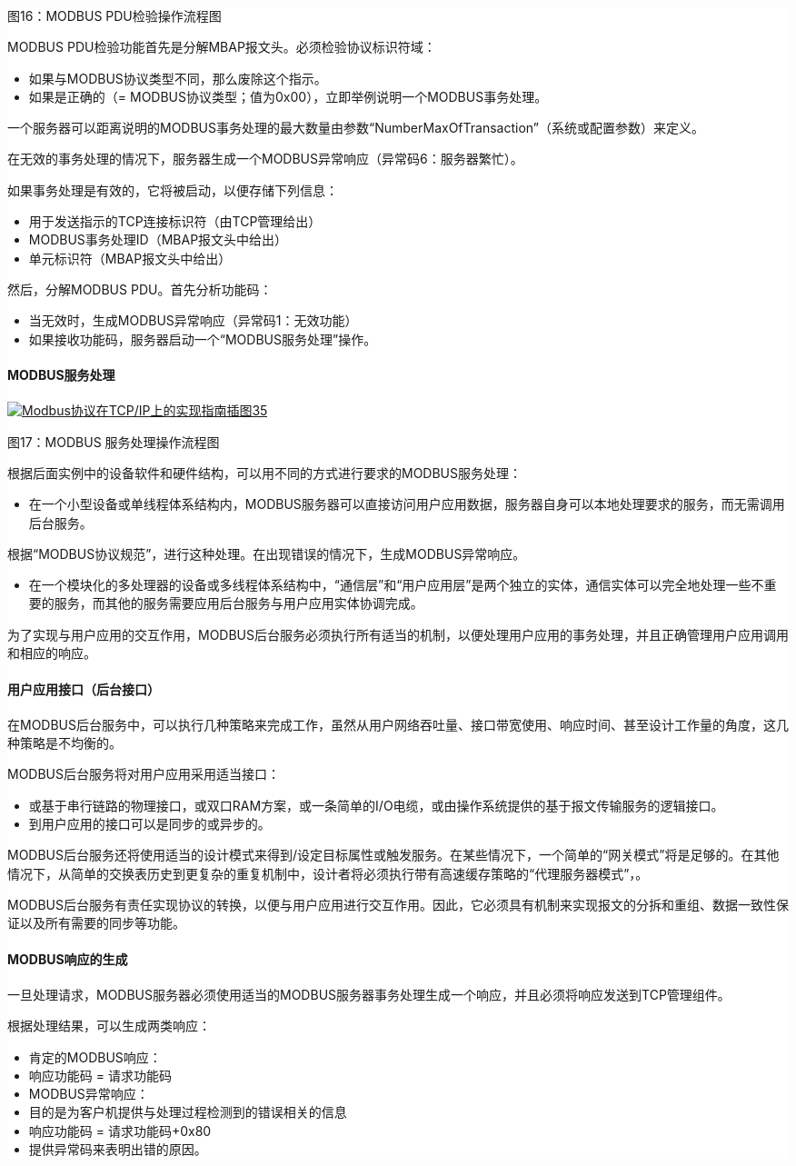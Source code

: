图16：MODBUS PDU检验操作流程图

MODBUS PDU检验功能首先是分解MBAP报文头。必须检验协议标识符域：

- 如果与MODBUS协议类型不同，那么废除这个指示。
- 如果是正确的（= MODBUS协议类型；值为0x00），立即举例说明一个MODBUS事务处理。

一个服务器可以距离说明的MODBUS事务处理的最大数量由参数“NumberMaxOfTransaction”（系统或配置参数）来定义。

在无效的事务处理的情况下，服务器生成一个MODBUS异常响应（异常码6：服务器繁忙）。

如果事务处理是有效的，它将被启动，以便存储下列信息：

- 用于发送指示的TCP连接标识符（由TCP管理给出）
- MODBUS事务处理ID（MBAP报文头中给出）
- 单元标识符（MBAP报文头中给出）

然后，分解MODBUS PDU。首先分析功能码：

- 当无效时，生成MODBUS异常响应（异常码1：无效功能）
- 如果接收功能码，服务器启动一个“MODBUS服务处理”操作。

#### MODBUS服务处理

[![Modbus协议在TCP/IP上的实现指南插图35](https://image.modbus.cn/wp-content/uploads/2024/05/20240508212243966.png?x-oss-process=image/format,webp)](https://image.modbus.cn/wp-content/uploads/2024/05/20240508212243966.png)

图17：MODBUS 服务处理操作流程图

根据后面实例中的设备软件和硬件结构，可以用不同的方式进行要求的MODBUS服务处理：

- 在一个小型设备或单线程体系结构内，MODBUS服务器可以直接访问用户应用数据，服务器自身可以本地处理要求的服务，而无需调用后台服务。

根据“MODBUS协议规范”，进行这种处理。在出现错误的情况下，生成MODBUS异常响应。

- 在一个模块化的多处理器的设备或多线程体系结构中，“通信层”和“用户应用层”是两个独立的实体，通信实体可以完全地处理一些不重要的服务，而其他的服务需要应用后台服务与用户应用实体协调完成。

为了实现与用户应用的交互作用，MODBUS后台服务必须执行所有适当的机制，以便处理用户应用的事务处理，并且正确管理用户应用调用和相应的响应。

#### **用户应用接口（后台接口）**

在MODBUS后台服务中，可以执行几种策略来完成工作，虽然从用户网络吞吐量、接口带宽使用、响应时间、甚至设计工作量的角度，这几种策略是不均衡的。

MODBUS后台服务将对用户应用采用适当接口：

- 或基于串行链路的物理接口，或双口RAM方案，或一条简单的I/O电缆，或由操作系统提供的基于报文传输服务的逻辑接口。
- 到用户应用的接口可以是同步的或异步的。

MODBUS后台服务还将使用适当的设计模式来得到/设定目标属性或触发服务。在某些情况下，一个简单的“网关模式”将是足够的。在其他情况下，从简单的交换表历史到更复杂的重复机制中，设计者将必须执行带有高速缓存策略的“代理服务器模式”，。

MODBUS后台服务有责任实现协议的转换，以便与用户应用进行交互作用。因此，它必须具有机制来实现报文的分拆和重组、数据一致性保证以及所有需要的同步等功能。

#### MODBUS响应的生成

一旦处理请求，MODBUS服务器必须使用适当的MODBUS服务器事务处理生成一个响应，并且必须将响应发送到TCP管理组件。

根据处理结果，可以生成两类响应：

- 肯定的MODBUS响应：
- 响应功能码 = 请求功能码
- MODBUS异常响应：
- 目的是为客户机提供与处理过程检测到的错误相关的信息
- 响应功能码 = 请求功能码+0x80
- 提供异常码来表明出错的原因。
